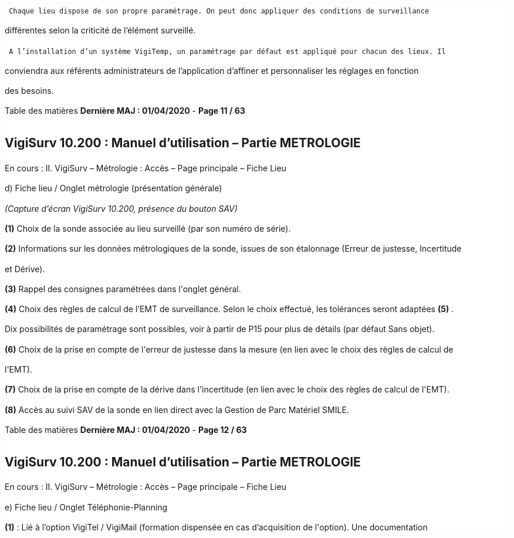      Chaque lieu dispose de son propre paramétrage. On peut donc appliquer des conditions de surveillance

différentes selon la criticité de l’élément surveillé.

     A l’installation d’un système VigiTemp, un paramétrage par défaut est appliqué pour chacun des lieux. Il
conviendra aux référents administrateurs de l’application d’affiner et personnaliser les réglages en fonction

des besoins.

Table des matières **Dernière MAJ : 01/04/2020**  - **Page 11 / 63**

## VigiSurv 10.200 : Manuel d’utilisation – Partie METROLOGIE

En cours : II. VigiSurv – Métrologie : Accès – Page principale – Fiche Lieu

d) Fiche lieu / Onglet métrologie (présentation générale)

_(Capture d’écran VigiSurv 10.200, présence du bouton SAV)_

**(1)** Choix de la sonde associée au lieu surveillé (par son numéro de série).

**(2)** Informations sur les données métrologiques de la sonde, issues de son étalonnage (Erreur de justesse, Incertitude

et Dérive).

**(3)** Rappel des consignes paramétrées dans l'onglet général.

**(4)** Choix des règles de calcul de l’EMT de surveillance. Selon le choix effectué, les tolérances seront adaptées **(5)** .

Dix possibilités de paramétrage sont possibles, voir à partir de P15 pour plus de détails (par défaut Sans objet).

**(6)** Choix de la prise en compte de l'erreur de justesse dans la mesure (en lien avec le choix des règles de calcul de

l'EMT).

**(7)** Choix de la prise en compte de la dérive dans l'incertitude (en lien avec le choix des règles de calcul de l'EMT).

**(8)** Accès au suivi SAV de la sonde en lien direct avec la Gestion de Parc Matériel SMILE.

Table des matières **Dernière MAJ : 01/04/2020**  - **Page 12 / 63**

## VigiSurv 10.200 : Manuel d’utilisation – Partie METROLOGIE

En cours : II. VigiSurv – Métrologie : Accès – Page principale – Fiche Lieu

e) Fiche lieu / Onglet Téléphonie-Planning

**(1)** : Lié à l’option VigiTel / VigiMail (formation dispensée en cas d’acquisition de l'option). Une documentation
